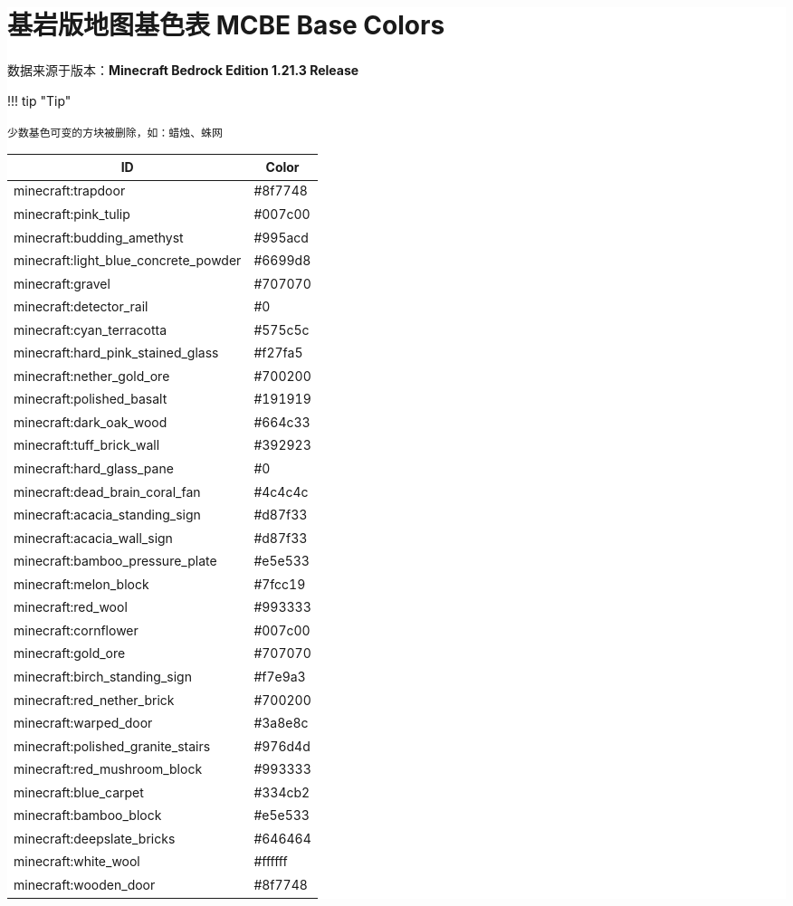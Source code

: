 # 基岩版地图基色表 MCBE Base Colors

数据来源于版本：**Minecraft Bedrock Edition 1.21.3 Release**

!!! tip "Tip"

    少数基色可变的方块被删除，如：蜡烛、蛛网

|ID|Color|
|------|------|
|minecraft:trapdoor|#8f7748|
|minecraft:pink_tulip|#007c00|
|minecraft:budding_amethyst|#995acd|
|minecraft:light_blue_concrete_powder|#6699d8|
|minecraft:gravel|#707070|
|minecraft:detector_rail|#0|
|minecraft:cyan_terracotta|#575c5c|
|minecraft:hard_pink_stained_glass|#f27fa5|
|minecraft:nether_gold_ore|#700200|
|minecraft:polished_basalt|#191919|
|minecraft:dark_oak_wood|#664c33|
|minecraft:tuff_brick_wall|#392923|
|minecraft:hard_glass_pane|#0|
|minecraft:dead_brain_coral_fan|#4c4c4c|
|minecraft:acacia_standing_sign|#d87f33|
|minecraft:acacia_wall_sign|#d87f33|
|minecraft:bamboo_pressure_plate|#e5e533|
|minecraft:melon_block|#7fcc19|
|minecraft:red_wool|#993333|
|minecraft:cornflower|#007c00|
|minecraft:gold_ore|#707070|
|minecraft:birch_standing_sign|#f7e9a3|
|minecraft:red_nether_brick|#700200|
|minecraft:warped_door|#3a8e8c|
|minecraft:polished_granite_stairs|#976d4d|
|minecraft:red_mushroom_block|#993333|
|minecraft:blue_carpet|#334cb2|
|minecraft:bamboo_block|#e5e533|
|minecraft:deepslate_bricks|#646464|
|minecraft:white_wool|#ffffff|
|minecraft:wooden_door|#8f7748|